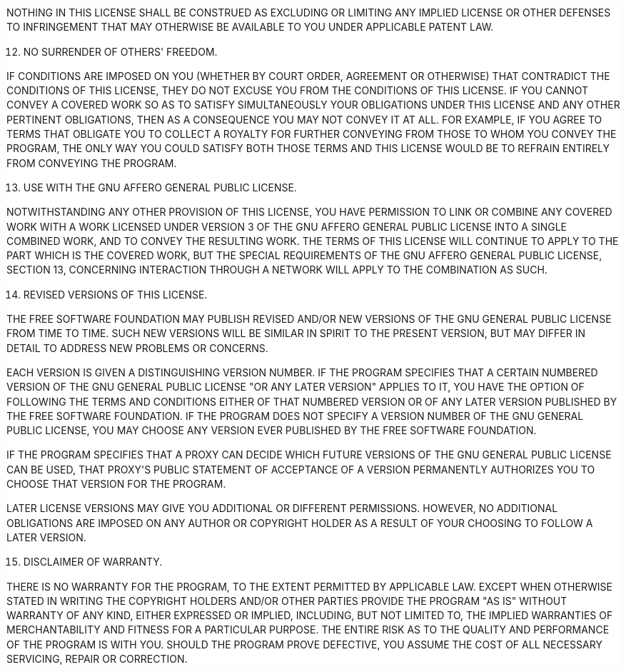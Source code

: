   NOTHING IN THIS LICENSE SHALL BE CONSTRUED AS EXCLUDING OR LIMITING
ANY IMPLIED LICENSE OR OTHER DEFENSES TO INFRINGEMENT THAT MAY
OTHERWISE BE AVAILABLE TO YOU UNDER APPLICABLE PATENT LAW.

  12. NO SURRENDER OF OTHERS' FREEDOM.

  IF CONDITIONS ARE IMPOSED ON YOU (WHETHER BY COURT ORDER, AGREEMENT OR
OTHERWISE) THAT CONTRADICT THE CONDITIONS OF THIS LICENSE, THEY DO NOT
EXCUSE YOU FROM THE CONDITIONS OF THIS LICENSE.  IF YOU CANNOT CONVEY A
COVERED WORK SO AS TO SATISFY SIMULTANEOUSLY YOUR OBLIGATIONS UNDER THIS
LICENSE AND ANY OTHER PERTINENT OBLIGATIONS, THEN AS A CONSEQUENCE YOU MAY
NOT CONVEY IT AT ALL.  FOR EXAMPLE, IF YOU AGREE TO TERMS THAT OBLIGATE YOU
TO COLLECT A ROYALTY FOR FURTHER CONVEYING FROM THOSE TO WHOM YOU CONVEY
THE PROGRAM, THE ONLY WAY YOU COULD SATISFY BOTH THOSE TERMS AND THIS
LICENSE WOULD BE TO REFRAIN ENTIRELY FROM CONVEYING THE PROGRAM.

  13. USE WITH THE GNU AFFERO GENERAL PUBLIC LICENSE.

  NOTWITHSTANDING ANY OTHER PROVISION OF THIS LICENSE, YOU HAVE
PERMISSION TO LINK OR COMBINE ANY COVERED WORK WITH A WORK LICENSED
UNDER VERSION 3 OF THE GNU AFFERO GENERAL PUBLIC LICENSE INTO A SINGLE
COMBINED WORK, AND TO CONVEY THE RESULTING WORK.  THE TERMS OF THIS
LICENSE WILL CONTINUE TO APPLY TO THE PART WHICH IS THE COVERED WORK,
BUT THE SPECIAL REQUIREMENTS OF THE GNU AFFERO GENERAL PUBLIC LICENSE,
SECTION 13, CONCERNING INTERACTION THROUGH A NETWORK WILL APPLY TO THE
COMBINATION AS SUCH.

  14. REVISED VERSIONS OF THIS LICENSE.

  THE FREE SOFTWARE FOUNDATION MAY PUBLISH REVISED AND/OR NEW VERSIONS OF
THE GNU GENERAL PUBLIC LICENSE FROM TIME TO TIME.  SUCH NEW VERSIONS WILL
BE SIMILAR IN SPIRIT TO THE PRESENT VERSION, BUT MAY DIFFER IN DETAIL TO
ADDRESS NEW PROBLEMS OR CONCERNS.

  EACH VERSION IS GIVEN A DISTINGUISHING VERSION NUMBER.  IF THE
PROGRAM SPECIFIES THAT A CERTAIN NUMBERED VERSION OF THE GNU GENERAL
PUBLIC LICENSE "OR ANY LATER VERSION" APPLIES TO IT, YOU HAVE THE
OPTION OF FOLLOWING THE TERMS AND CONDITIONS EITHER OF THAT NUMBERED
VERSION OR OF ANY LATER VERSION PUBLISHED BY THE FREE SOFTWARE
FOUNDATION.  IF THE PROGRAM DOES NOT SPECIFY A VERSION NUMBER OF THE
GNU GENERAL PUBLIC LICENSE, YOU MAY CHOOSE ANY VERSION EVER PUBLISHED
BY THE FREE SOFTWARE FOUNDATION.

  IF THE PROGRAM SPECIFIES THAT A PROXY CAN DECIDE WHICH FUTURE
VERSIONS OF THE GNU GENERAL PUBLIC LICENSE CAN BE USED, THAT PROXY'S
PUBLIC STATEMENT OF ACCEPTANCE OF A VERSION PERMANENTLY AUTHORIZES YOU
TO CHOOSE THAT VERSION FOR THE PROGRAM.

  LATER LICENSE VERSIONS MAY GIVE YOU ADDITIONAL OR DIFFERENT
PERMISSIONS.  HOWEVER, NO ADDITIONAL OBLIGATIONS ARE IMPOSED ON ANY
AUTHOR OR COPYRIGHT HOLDER AS A RESULT OF YOUR CHOOSING TO FOLLOW A
LATER VERSION.

  15. DISCLAIMER OF WARRANTY.

  THERE IS NO WARRANTY FOR THE PROGRAM, TO THE EXTENT PERMITTED BY
APPLICABLE LAW.  EXCEPT WHEN OTHERWISE STATED IN WRITING THE COPYRIGHT
HOLDERS AND/OR OTHER PARTIES PROVIDE THE PROGRAM "AS IS" WITHOUT WARRANTY
OF ANY KIND, EITHER EXPRESSED OR IMPLIED, INCLUDING, BUT NOT LIMITED TO,
THE IMPLIED WARRANTIES OF MERCHANTABILITY AND FITNESS FOR A PARTICULAR
PURPOSE.  THE ENTIRE RISK AS TO THE QUALITY AND PERFORMANCE OF THE PROGRAM
IS WITH YOU.  SHOULD THE PROGRAM PROVE DEFECTIVE, YOU ASSUME THE COST OF
ALL NECESSARY SERVICING, REPAIR OR CORRECTION.
